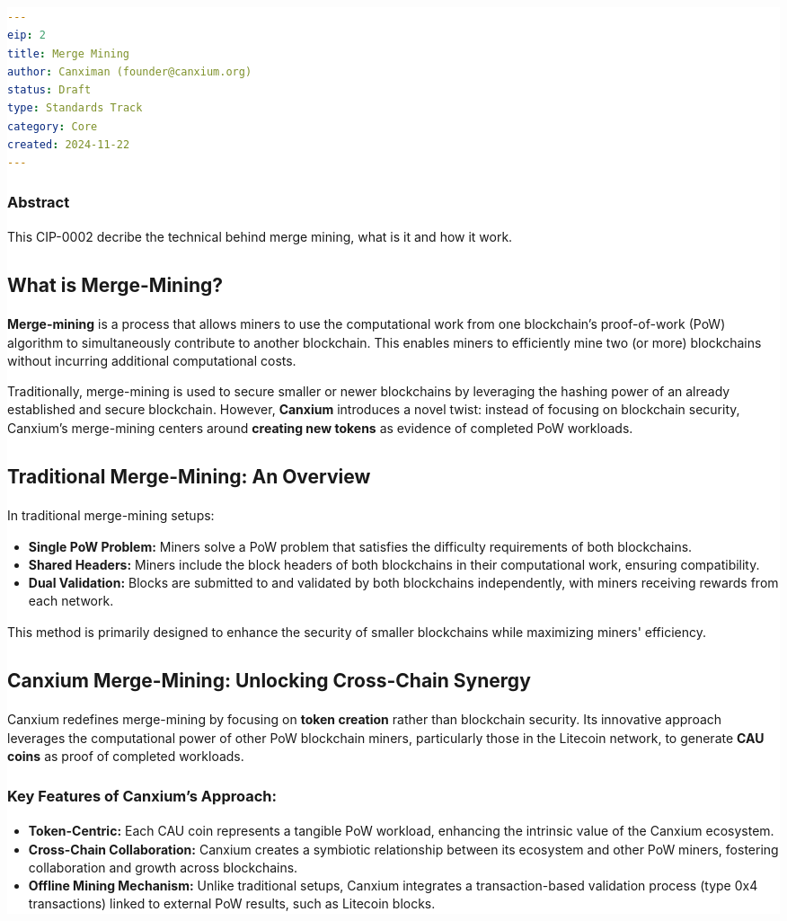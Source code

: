 ```yaml
---
eip: 2
title: Merge Mining
author: Canximan (founder@canxium.org)
status: Draft
type: Standards Track
category: Core
created: 2024-11-22
---
```


### Abstract
This CIP-0002 decribe the technical behind merge mining, what is it and how it work.

## What is Merge-Mining?

**Merge-mining** is a process that allows miners to use the computational work from one blockchain’s proof-of-work (PoW) algorithm to simultaneously contribute to another blockchain. This enables miners to efficiently mine two (or more) blockchains without incurring additional computational costs.

Traditionally, merge-mining is used to secure smaller or newer blockchains by leveraging the hashing power of an already established and secure blockchain. However, **Canxium** introduces a novel twist: instead of focusing on blockchain security, Canxium’s merge-mining centers around **creating new tokens** as evidence of completed PoW workloads.

## Traditional Merge-Mining: An Overview

In traditional merge-mining setups:  
- **Single PoW Problem:** Miners solve a PoW problem that satisfies the difficulty requirements of both blockchains.  
- **Shared Headers:** Miners include the block headers of both blockchains in their computational work, ensuring compatibility.  
- **Dual Validation:** Blocks are submitted to and validated by both blockchains independently, with miners receiving rewards from each network.  

This method is primarily designed to enhance the security of smaller blockchains while maximizing miners' efficiency.

## Canxium Merge-Mining: Unlocking Cross-Chain Synergy  

Canxium redefines merge-mining by focusing on **token creation** rather than blockchain security. Its innovative approach leverages the computational power of other PoW blockchain miners, particularly those in the Litecoin network, to generate **CAU coins** as proof of completed workloads. 

### Key Features of Canxium’s Approach:
- **Token-Centric:** Each CAU coin represents a tangible PoW workload, enhancing the intrinsic value of the Canxium ecosystem.  
- **Cross-Chain Collaboration:** Canxium creates a symbiotic relationship between its ecosystem and other PoW miners, fostering collaboration and growth across blockchains.  
- **Offline Mining Mechanism:** Unlike traditional setups, Canxium integrates a transaction-based validation process (type 0x4 transactions) linked to external PoW results, such as Litecoin blocks.
